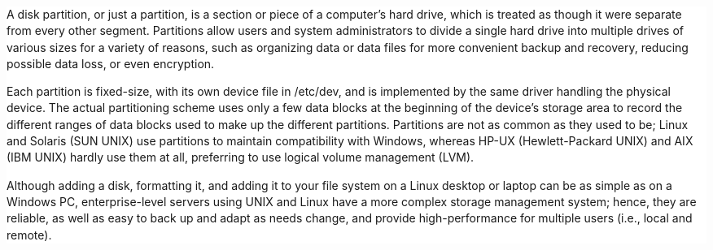 A disk partition, or just a partition, is a section or piece of a computer’s hard drive, which is treated as though it were separate from every other segment. Partitions allow users and system administrators to divide a single hard drive into multiple drives of various sizes for a variety of reasons, such as organizing data or data files for more convenient backup and recovery, reducing possible data loss, or even encryption.

Each partition is fixed-size, with its own device file in /etc/dev, and is implemented by the same driver handling the physical device. The actual partitioning scheme uses only a few data blocks at the beginning of the device’s storage area to record the different ranges of data blocks used to make up the different partitions. Partitions are not as common as they used to be; Linux and Solaris (SUN UNIX) use partitions to maintain compatibility with Windows, whereas HP-UX (Hewlett-Packard UNIX) and AIX (IBM UNIX) hardly use them at all, preferring to use logical volume management (LVM).

Although adding a disk, formatting it, and adding it to your file system on a Linux desktop or laptop can be as simple as on a Windows PC, enterprise-level servers using UNIX and Linux have a more complex storage management system; hence, they are reliable, as well as easy to back up and adapt as needs change, and provide high-performance for multiple users (i.e., local and remote).
